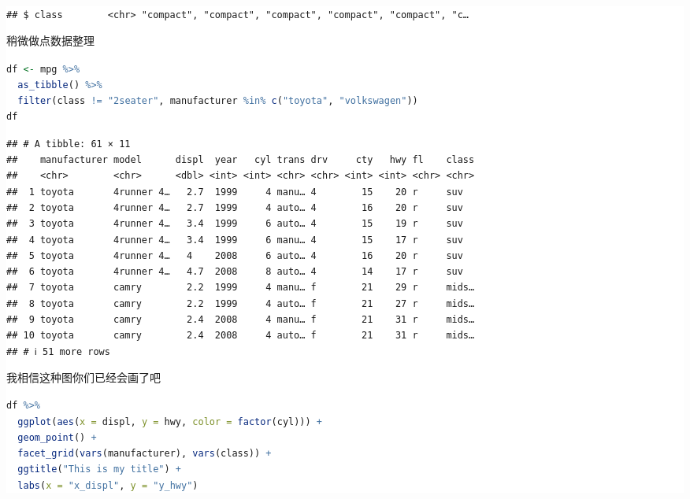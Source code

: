 ```
## $ class        <chr> "compact", "compact", "compact", "compact", "compact", "c…
```


稍微做点数据整理

```r
df <- mpg %>% 
  as_tibble() %>% 
  filter(class != "2seater", manufacturer %in% c("toyota", "volkswagen"))
df
```

```
## # A tibble: 61 × 11
##    manufacturer model      displ  year   cyl trans drv     cty   hwy fl    class
##    <chr>        <chr>      <dbl> <int> <int> <chr> <chr> <int> <int> <chr> <chr>
##  1 toyota       4runner 4…   2.7  1999     4 manu… 4        15    20 r     suv  
##  2 toyota       4runner 4…   2.7  1999     4 auto… 4        16    20 r     suv  
##  3 toyota       4runner 4…   3.4  1999     6 auto… 4        15    19 r     suv  
##  4 toyota       4runner 4…   3.4  1999     6 manu… 4        15    17 r     suv  
##  5 toyota       4runner 4…   4    2008     6 auto… 4        16    20 r     suv  
##  6 toyota       4runner 4…   4.7  2008     8 auto… 4        14    17 r     suv  
##  7 toyota       camry        2.2  1999     4 manu… f        21    29 r     mids…
##  8 toyota       camry        2.2  1999     4 auto… f        21    27 r     mids…
##  9 toyota       camry        2.4  2008     4 manu… f        21    31 r     mids…
## 10 toyota       camry        2.4  2008     4 auto… f        21    31 r     mids…
## # ℹ 51 more rows
```

我相信这种图你们已经会画了吧

```r
df %>%
  ggplot(aes(x = displ, y = hwy, color = factor(cyl))) +
  geom_point() +
  facet_grid(vars(manufacturer), vars(class)) +
  ggtitle("This is my title") +
  labs(x = "x_displ", y = "y_hwy")
```
